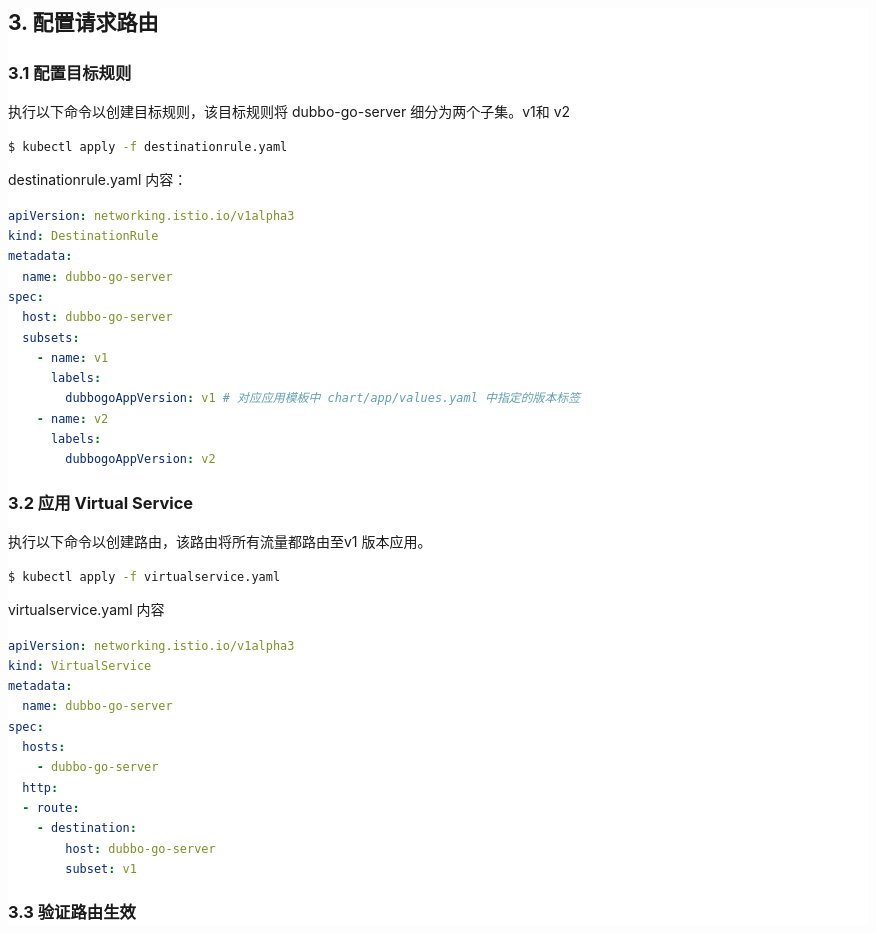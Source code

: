 ## 3. 配置请求路由

### 3.1 配置目标规则

执行以下命令以创建目标规则，该目标规则将 dubbo-go-server 细分为两个子集。v1和 v2

```bash
$ kubectl apply -f destinationrule.yaml
```

destinationrule.yaml 内容：

```yaml
apiVersion: networking.istio.io/v1alpha3
kind: DestinationRule
metadata:
  name: dubbo-go-server
spec:
  host: dubbo-go-server
  subsets:
    - name: v1
      labels:
        dubbogoAppVersion: v1 # 对应应用模板中 chart/app/values.yaml 中指定的版本标签
    - name: v2
      labels:
        dubbogoAppVersion: v2
```

### 3.2 应用 Virtual Service

执行以下命令以创建路由，该路由将所有流量都路由至v1 版本应用。

```bash
$ kubectl apply -f virtualservice.yaml
```

virtualservice.yaml 内容

```yaml
apiVersion: networking.istio.io/v1alpha3
kind: VirtualService
metadata:
  name: dubbo-go-server
spec:
  hosts:
    - dubbo-go-server
  http:
  - route:
    - destination:
        host: dubbo-go-server
        subset: v1
```



### 3.3 验证路由生效
